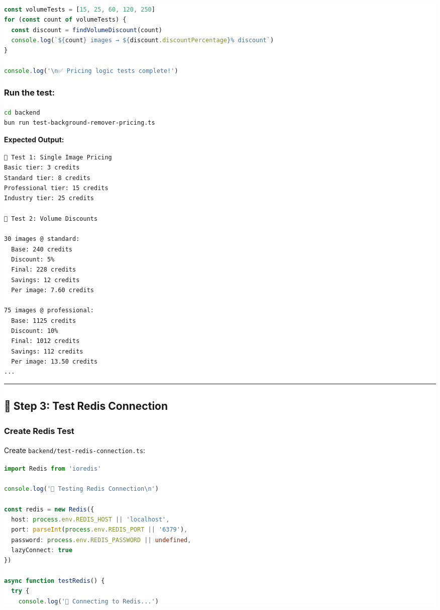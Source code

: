 ```typescript
const volumeTests = [15, 25, 60, 120, 250]
for (const count of volumeTests) {
  const discount = findVolumeDiscount(count)
  console.log(`${count} images → ${discount.discountPercentage}% discount`)
}

console.log('\n✅ Pricing logic tests complete!')
```

### Run the test:

```bash
cd backend
bun run test-background-remover-pricing.ts
```

**Expected Output:**
```
📌 Test 1: Single Image Pricing
Basic tier: 3 credits
Standard tier: 8 credits
Professional tier: 15 credits
Industry tier: 25 credits

📌 Test 2: Volume Discounts

30 images @ standard:
  Base: 240 credits
  Discount: 5%
  Final: 228 credits
  Savings: 12 credits
  Per image: 7.60 credits

75 images @ professional:
  Base: 1125 credits
  Discount: 10%
  Final: 1012 credits
  Savings: 112 credits
  Per image: 13.50 credits
...
```

---

## 🔌 Step 3: Test Redis Connection

### Create Redis Test

Create `backend/test-redis-connection.ts`:

```typescript
import Redis from 'ioredis'

console.log('🧪 Testing Redis Connection\n')

const redis = new Redis({
  host: process.env.REDIS_HOST || 'localhost',
  port: parseInt(process.env.REDIS_PORT || '6379'),
  password: process.env.REDIS_PASSWORD || undefined,
  lazyConnect: true
})

async function testRedis() {
  try {
    console.log('📡 Connecting to Redis...')
```